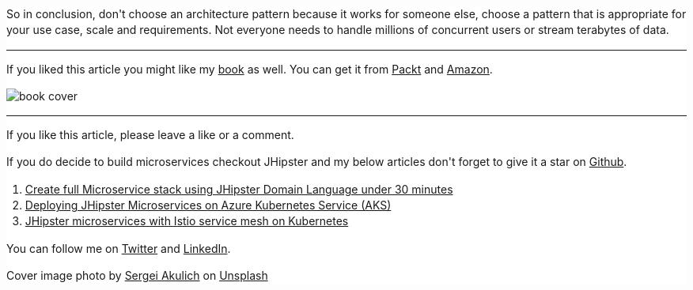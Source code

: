 So in conclusion, don't choose an architecture pattern because it works for someone else, choose a pattern that is appropriate for your use case, scale and requirements.
Not everyone needs to handle millions of concurrent users or stream terabytes of data.

---

If you liked this article you might like my [book](https://deepu.tech/books) as well. You can get it from [Packt](https://www.packtpub.com/web-development/full-stack-development-with-jhipster-second-edition) and [Amazon](https://smile.amazon.com/Full-Stack-Development-JHipster-applications-microservices-ebook/dp/B083XLGV98).

![book cover](https://i.imgur.com/SSnzOvR.png)

---

If you like this article, please leave a like or a comment.

If you do decide to build microservices checkout JHipster and my below articles don't forget to give it a star on [Github](https://github.com/jhipster/generator-jhipster).

1. [Create full Microservice stack using JHipster Domain Language under 30 minutes](https://deepu.tech/create-full-microservice-stack-using-j-hipster-domain-language-under-30-minutes)
2. [Deploying JHipster Microservices on Azure Kubernetes Service (AKS)](https://deepu.tech/deploying-jhipster-microservices-on-azure-kubernetes-service-aks)
3. [JHipster microservices with Istio service mesh on Kubernetes](https://deepu.tech/deploying-jhipster-microservices-on-azure-kubernetes-service-aks)

You can follow me on [Twitter](https://twitter.com/deepu105) and [LinkedIn](https://www.linkedin.com/in/deepu05/).

Cover image photo by [Sergei Akulich](https://unsplash.com/@sakulich?utm_source=unsplash&utm_medium=referral&utm_content=creditCopyText) on [Unsplash](https://unsplash.com/photos/hFBFC5YmIck)
